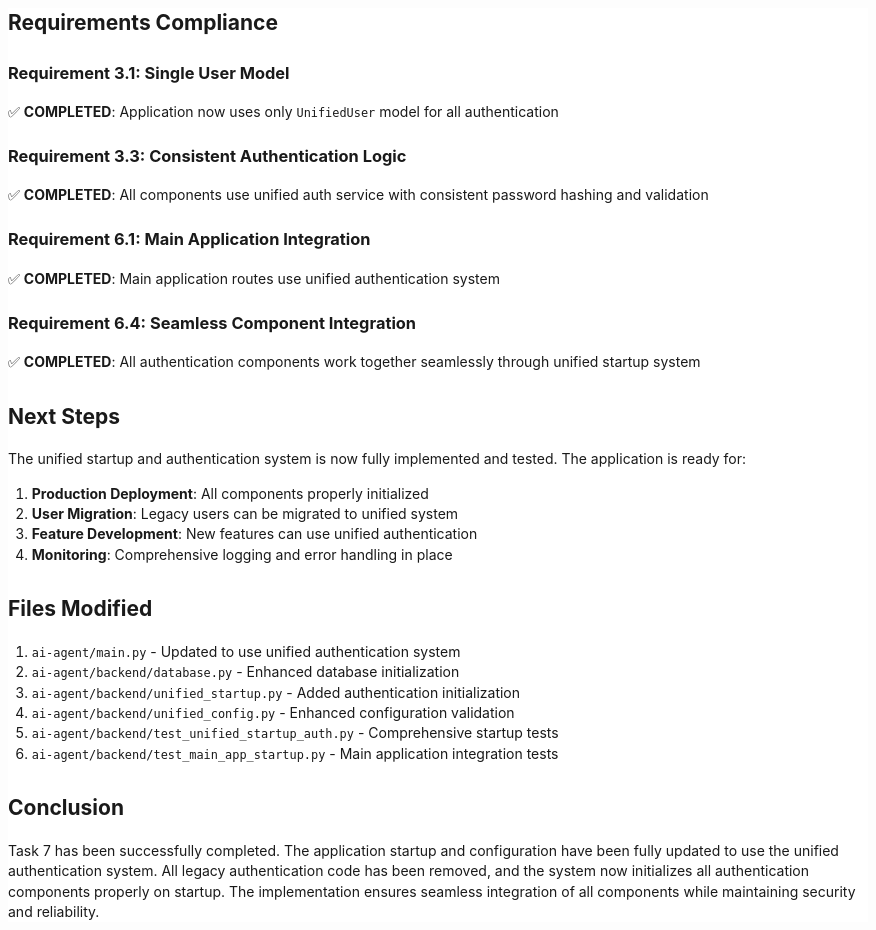 ## Requirements Compliance

### Requirement 3.1: Single User Model
✅ **COMPLETED**: Application now uses only `UnifiedUser` model for all authentication

### Requirement 3.3: Consistent Authentication Logic
✅ **COMPLETED**: All components use unified auth service with consistent password hashing and validation

### Requirement 6.1: Main Application Integration
✅ **COMPLETED**: Main application routes use unified authentication system

### Requirement 6.4: Seamless Component Integration
✅ **COMPLETED**: All authentication components work together seamlessly through unified startup system

## Next Steps

The unified startup and authentication system is now fully implemented and tested. The application is ready for:

1. **Production Deployment**: All components properly initialized
2. **User Migration**: Legacy users can be migrated to unified system
3. **Feature Development**: New features can use unified authentication
4. **Monitoring**: Comprehensive logging and error handling in place

## Files Modified

1. `ai-agent/main.py` - Updated to use unified authentication system
2. `ai-agent/backend/database.py` - Enhanced database initialization
3. `ai-agent/backend/unified_startup.py` - Added authentication initialization
4. `ai-agent/backend/unified_config.py` - Enhanced configuration validation
5. `ai-agent/backend/test_unified_startup_auth.py` - Comprehensive startup tests
6. `ai-agent/backend/test_main_app_startup.py` - Main application integration tests

## Conclusion

Task 7 has been successfully completed. The application startup and configuration have been fully updated to use the unified authentication system. All legacy authentication code has been removed, and the system now initializes all authentication components properly on startup. The implementation ensures seamless integration of all components while maintaining security and reliability.